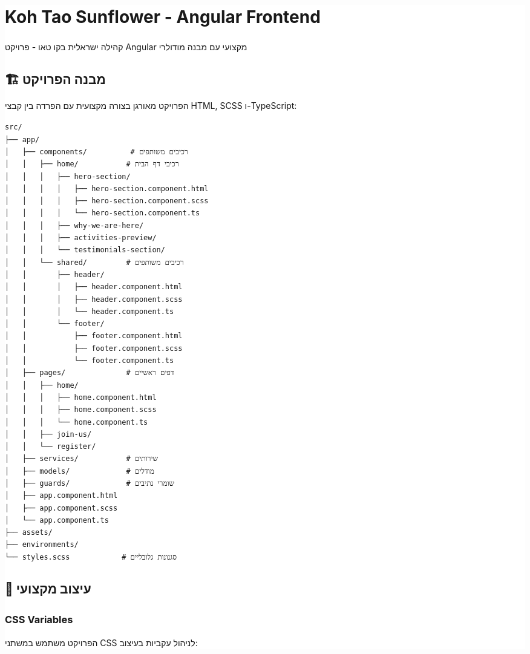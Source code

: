 # Koh Tao Sunflower - Angular Frontend

קהילה ישראלית בקו טאו - פרויקט Angular מקצועי עם מבנה מודולרי

## 🏗️ מבנה הפרויקט

הפרויקט מאורגן בצורה מקצועית עם הפרדה בין קבצי HTML, SCSS ו-TypeScript:

```
src/
├── app/
│   ├── components/          # רכיבים משותפים
│   │   ├── home/           # רכיבי דף הבית
│   │   │   ├── hero-section/
│   │   │   │   ├── hero-section.component.html
│   │   │   │   ├── hero-section.component.scss
│   │   │   │   └── hero-section.component.ts
│   │   │   ├── why-we-are-here/
│   │   │   ├── activities-preview/
│   │   │   └── testimonials-section/
│   │   └── shared/         # רכיבים משותפים
│   │       ├── header/
│   │       │   ├── header.component.html
│   │       │   ├── header.component.scss
│   │       │   └── header.component.ts
│   │       └── footer/
│   │           ├── footer.component.html
│   │           ├── footer.component.scss
│   │           └── footer.component.ts
│   ├── pages/              # דפים ראשיים
│   │   ├── home/
│   │   │   ├── home.component.html
│   │   │   ├── home.component.scss
│   │   │   └── home.component.ts
│   │   ├── join-us/
│   │   └── register/
│   ├── services/           # שירותים
│   ├── models/             # מודלים
│   ├── guards/             # שומרי נתיבים
│   ├── app.component.html
│   ├── app.component.scss
│   └── app.component.ts
├── assets/
├── environments/
└── styles.scss            # סגנונות גלובליים
```

## 🎨 עיצוב מקצועי

### CSS Variables
הפרויקט משתמש במשתני CSS לניהול עקביות בעיצוב:
